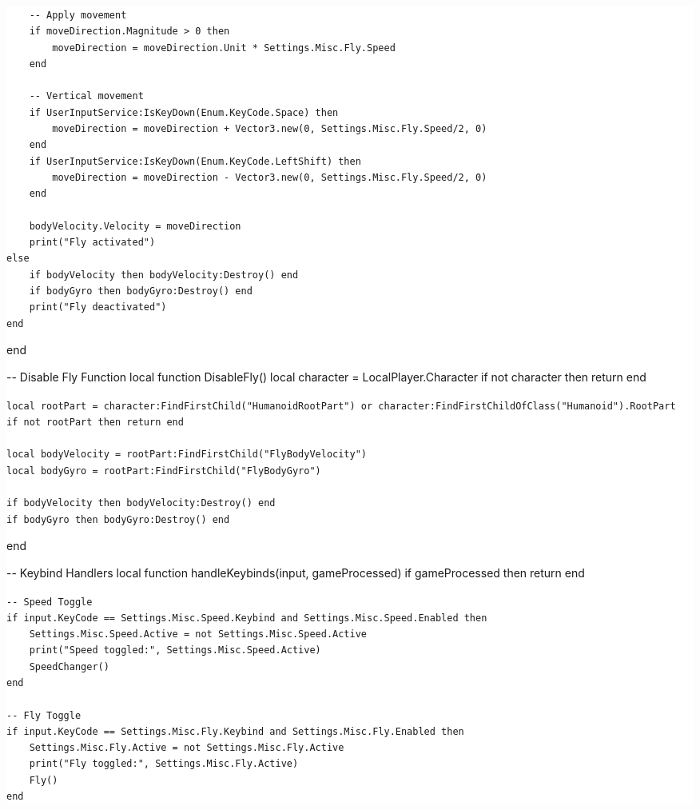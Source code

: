         -- Apply movement
        if moveDirection.Magnitude > 0 then
            moveDirection = moveDirection.Unit * Settings.Misc.Fly.Speed
        end
        
        -- Vertical movement
        if UserInputService:IsKeyDown(Enum.KeyCode.Space) then
            moveDirection = moveDirection + Vector3.new(0, Settings.Misc.Fly.Speed/2, 0)
        end
        if UserInputService:IsKeyDown(Enum.KeyCode.LeftShift) then
            moveDirection = moveDirection - Vector3.new(0, Settings.Misc.Fly.Speed/2, 0)
        end
        
        bodyVelocity.Velocity = moveDirection
        print("Fly activated")
    else
        if bodyVelocity then bodyVelocity:Destroy() end
        if bodyGyro then bodyGyro:Destroy() end
        print("Fly deactivated")
    end
end

-- Disable Fly Function
local function DisableFly()
    local character = LocalPlayer.Character
    if not character then return end
    
    local rootPart = character:FindFirstChild("HumanoidRootPart") or character:FindFirstChildOfClass("Humanoid").RootPart
    if not rootPart then return end
    
    local bodyVelocity = rootPart:FindFirstChild("FlyBodyVelocity")
    local bodyGyro = rootPart:FindFirstChild("FlyBodyGyro")
    
    if bodyVelocity then bodyVelocity:Destroy() end
    if bodyGyro then bodyGyro:Destroy() end
end

-- Keybind Handlers
local function handleKeybinds(input, gameProcessed)
    if gameProcessed then return end
    
    -- Speed Toggle
    if input.KeyCode == Settings.Misc.Speed.Keybind and Settings.Misc.Speed.Enabled then
        Settings.Misc.Speed.Active = not Settings.Misc.Speed.Active
        print("Speed toggled:", Settings.Misc.Speed.Active)
        SpeedChanger()
    end
    
    -- Fly Toggle
    if input.KeyCode == Settings.Misc.Fly.Keybind and Settings.Misc.Fly.Enabled then
        Settings.Misc.Fly.Active = not Settings.Misc.Fly.Active
        print("Fly toggled:", Settings.Misc.Fly.Active)
        Fly()
    end
    